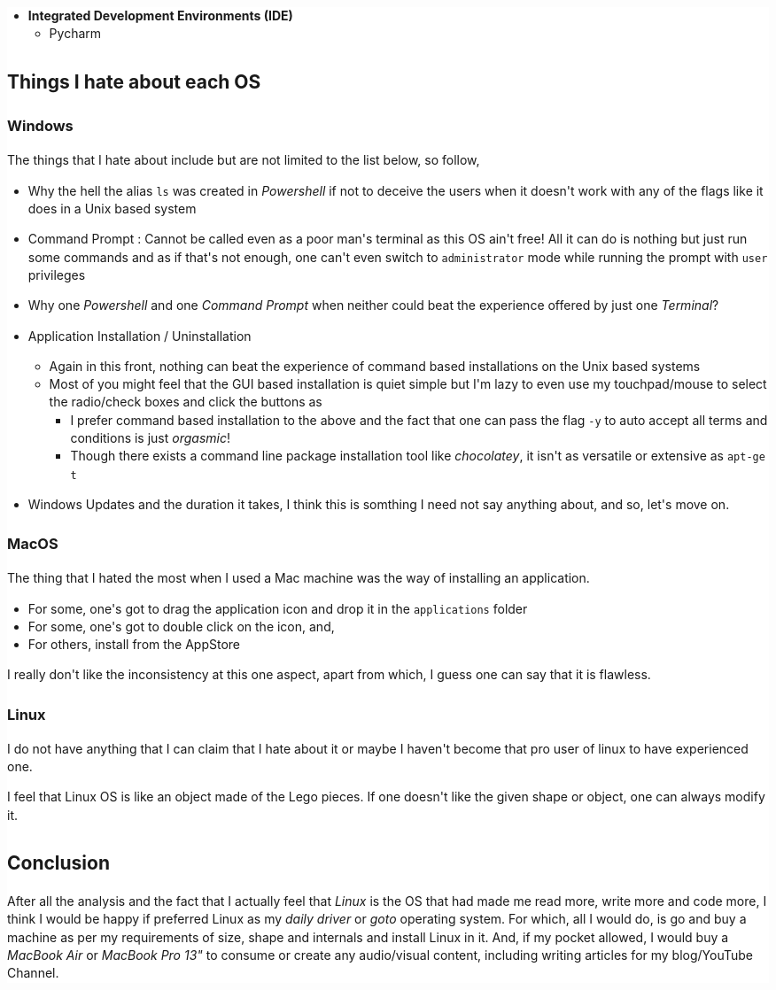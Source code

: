 * __Integrated Development Environments (IDE)__
    - Pycharm


## Things I hate about each OS

### Windows

The things that I hate about include but are not limited to the list below, so follow, 

* Why the hell the alias `ls` was created in _Powershell_ if not to deceive the users when it doesn't work with any of the flags like it does in a Unix based system

* Command Prompt : Cannot be called even as a poor man's terminal as this OS ain't free! All it can do is nothing but just run some commands and as if that's not enough, one can't even switch to `administrator` mode while running the prompt with `user` privileges

* Why one _Powershell_ and one _Command Prompt_ when neither could beat the experience offered by just one _Terminal_? 

* Application Installation / Uninstallation
    - Again in this front, nothing can beat the experience of command based installations on the Unix based systems
    - Most of you might feel that the GUI based installation is quiet simple but I'm lazy to even use my touchpad/mouse to select the radio/check boxes and click the buttons as
        - I prefer command based installation to the above and the fact that one can pass the flag `-y` to auto accept all terms and conditions is just _orgasmic_!
        - Though there exists a command line package installation tool like _chocolatey_, it isn't as versatile or extensive as `apt-get` 

* Windows Updates and the duration it takes, I think this is somthing I need not say anything about, and so, let's move on.

### MacOS

The thing that I hated the most when I used a Mac machine was the way of installing an application.

* For some, one's got to drag the application icon and drop it in the `applications` folder
* For some, one's got to double click on the icon, and, 
* For others, install from the AppStore

I really don't like the inconsistency at this one aspect, apart from which, I guess one can say that it is flawless.

### Linux

I do not have anything that I can claim that I hate about it or maybe I haven't become that pro user of linux to have experienced one.

I feel that Linux OS is like an object made of the Lego pieces. If one doesn't like the given shape or object, one can always modify it.

## Conclusion

After all the analysis and the fact that I actually feel that _Linux_ is the OS that had made me read more, write more and code more, I think I would be happy if preferred Linux as my _daily driver_ or _goto_ operating system. For which, all I would do, is go and buy a machine as per my requirements of size, shape and internals and install Linux in it. And, if my pocket allowed, I would buy a _MacBook Air_ or _MacBook Pro 13"_ to consume or create any audio/visual content, including writing articles for my blog/YouTube Channel.
